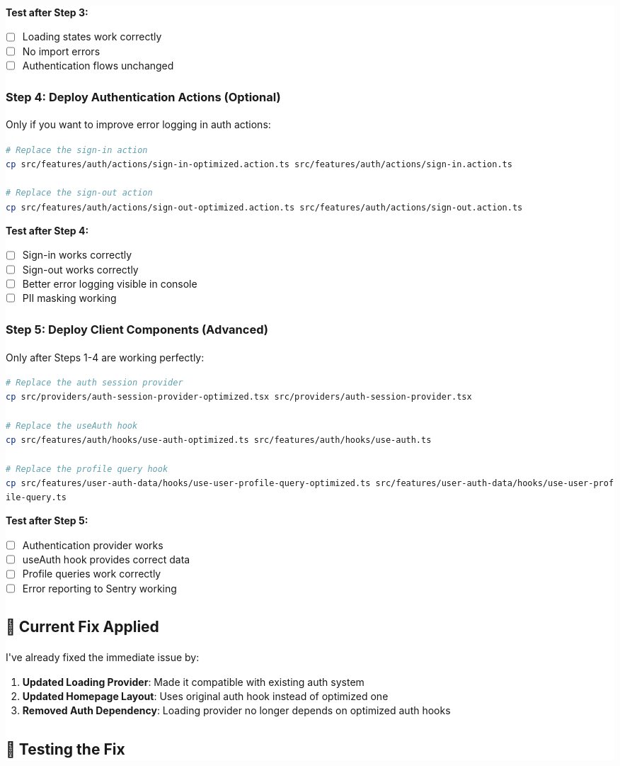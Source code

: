 **Test after Step 3:**
- [ ] Loading states work correctly
- [ ] No import errors
- [ ] Authentication flows unchanged

### Step 4: Deploy Authentication Actions (Optional)
Only if you want to improve error logging in auth actions:

```bash
# Replace the sign-in action
cp src/features/auth/actions/sign-in-optimized.action.ts src/features/auth/actions/sign-in.action.ts

# Replace the sign-out action  
cp src/features/auth/actions/sign-out-optimized.action.ts src/features/auth/actions/sign-out.action.ts
```

**Test after Step 4:**
- [ ] Sign-in works correctly
- [ ] Sign-out works correctly
- [ ] Better error logging visible in console
- [ ] PII masking working

### Step 5: Deploy Client Components (Advanced)
Only after Steps 1-4 are working perfectly:

```bash
# Replace the auth session provider
cp src/providers/auth-session-provider-optimized.tsx src/providers/auth-session-provider.tsx

# Replace the useAuth hook
cp src/features/auth/hooks/use-auth-optimized.ts src/features/auth/hooks/use-auth.ts

# Replace the profile query hook
cp src/features/user-auth-data/hooks/use-user-profile-query-optimized.ts src/features/user-auth-data/hooks/use-user-profile-query.ts
```

**Test after Step 5:**
- [ ] Authentication provider works
- [ ] useAuth hook provides correct data
- [ ] Profile queries work correctly
- [ ] Error reporting to Sentry working

## 🔧 **Current Fix Applied**

I've already fixed the immediate issue by:

1. **Updated Loading Provider**: Made it compatible with existing auth system
2. **Updated Homepage Layout**: Uses original auth hook instead of optimized one
3. **Removed Auth Dependency**: Loading provider no longer depends on optimized auth hooks

## 🧪 **Testing the Fix**
